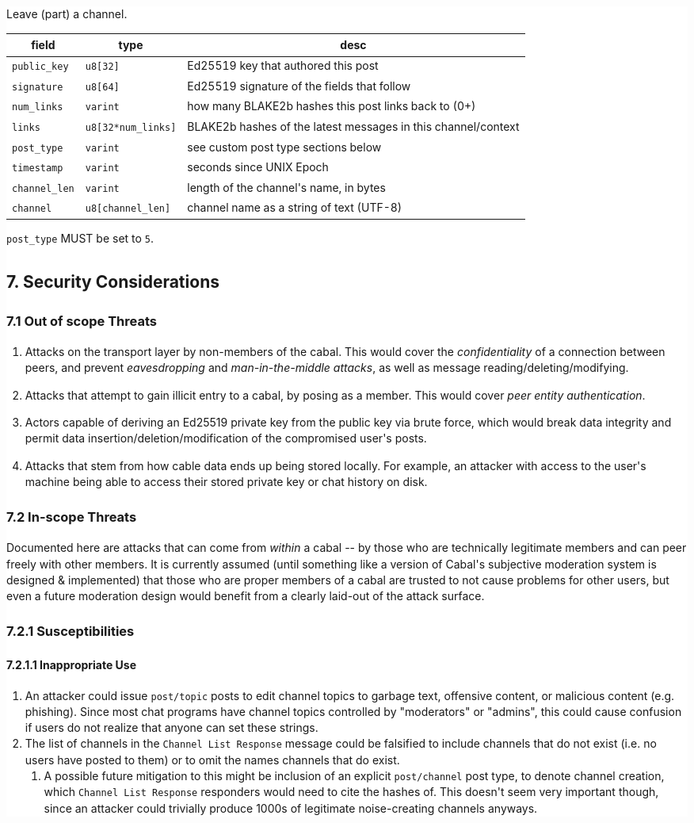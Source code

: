 Leave (part) a channel.

field          | type               | desc
---------------|--------------------|-------------------------------------------------------
`public_key`   | `u8[32]`           | Ed25519 key that authored this post
`signature`    | `u8[64]`           | Ed25519 signature of the fields that follow
`num_links`    | `varint`           | how many BLAKE2b hashes this post links back to (0+)
`links`        | `u8[32*num_links]` | BLAKE2b hashes of the latest messages in this channel/context
`post_type`    | `varint`           | see custom post type sections below
`timestamp`    | `varint`           | seconds since UNIX Epoch
`channel_len`  | `varint`           | length of the channel's name, in bytes
`channel`      | `u8[channel_len] ` | channel name as a string of text (UTF-8)

`post_type` MUST be set to `5`.


## 7. Security Considerations

### 7.1 Out of scope Threats
1. Attacks on the transport layer by non-members of the cabal. This would cover the *confidentiality* of a connection between peers, and prevent *eavesdropping* and *man-in-the-middle attacks*, as well as message reading/deleting/modifying.

2. Attacks that attempt to gain illicit entry to a cabal, by posing as a member. This would cover *peer entity authentication*.

3. Actors capable of deriving an Ed25519 private key from the public key via brute force, which would break data integrity and permit data insertion/deletion/modification of the compromised user's posts.

4. Attacks that stem from how cable data ends up being stored locally. For example, an attacker with access to the user's machine being able to access their stored private key or chat history on disk.

### 7.2 In-scope Threats

Documented here are attacks that can come from *within* a cabal -- by those who are technically legitimate members and can peer freely with other members. It is currently assumed (until something like a version of Cabal's subjective moderation system is designed & implemented) that those who are proper members of a cabal are trusted to not cause problems for other users, but even a future moderation design would benefit from a clearly laid-out of the attack surface.

### 7.2.1 Susceptibilities
#### 7.2.1.1 Inappropriate Use
1. An attacker could issue `post/topic` posts to edit channel topics to garbage text, offensive content, or malicious content (e.g. phishing). Since most chat programs have channel topics controlled by "moderators" or "admins", this could cause confusion if users do not realize that anyone can set these strings.
2. The list of channels in the `Channel List Response` message could be falsified to include channels that do not exist (i.e. no users have posted to them) or to omit the names channels that do exist.
    1. A possible future mitigation to this might be inclusion of an explicit `post/channel` post type, to denote channel creation, which `Channel List Response` responders would need to cite the hashes of. This doesn't seem very important though, since an attacker could trivially produce 1000s of legitimate noise-creating channels anyways.


[GC]: https://www.unicode.org/reports/tr44/#GC_Values_Table